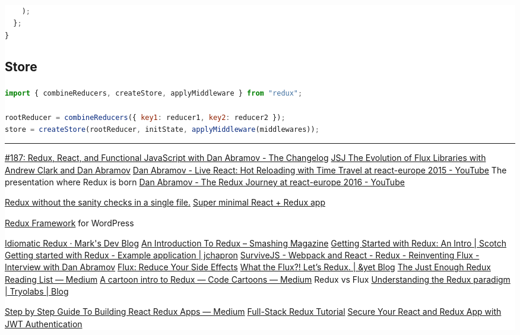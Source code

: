```js
    );
  };
}
```

## Store

```js
import { combineReducers, createStore, applyMiddleware } from "redux";

rootReducer = combineReducers({ key1: reducer1, key2: reducer2 });
store = createStore(rootReducer, initState, applyMiddleware(middlewares));
```

---

[#187: Redux, React, and Functional JavaScript with Dan Abramov - The Changelog](https://changelog.com/187/)
[JSJ The Evolution of Flux Libraries with Andrew Clark and Dan Abramov](https://devchat.tv/js-jabber/181-jsj-the-evolution-of-flux-libraries-with-andrew-clark-and-dan-abramov)
[Dan Abramov - Live React: Hot Reloading with Time Travel at react-europe 2015 - YouTube](https://www.youtube.com/watch?v=xsSnOQynTHs) The presentation where Redux is born
[Dan Abramov - The Redux Journey at react-europe 2016 - YouTube](https://www.youtube.com/watch?v=uvAXVMwHJXU)

[Redux without the sanity checks in a single file.](https://gist.github.com/gaearon/ffd88b0e4f00b22c3159)
[Super minimal React + Redux app](https://gist.github.com/gaearon/074b0905337a6a835d82)

[Redux Framework](https://reduxframework.com/) for WordPress

[Idiomatic Redux · Mark's Dev Blog](http://blog.isquaredsoftware.com/series/idiomatic-redux/)
[An Introduction To Redux – Smashing Magazine](https://www.smashingmagazine.com/2016/06/an-introduction-to-redux/)
[Getting Started with Redux: An Intro | Scotch](https://scotch.io/bar-talk/getting-started-with-redux-an-intro)
[Getting started with Redux - Example application | jchapron](http://www.jchapron.com/2015/08/14/getting-started-with-redux/)
[SurviveJS - Webpack and React - Redux - Reinventing Flux - Interview with Dan Abramov](http://survivejs.com/blog/redux-interview/)
[Flux: Reduce Your Side Effects](https://blog.javascripting.com/2015/08/12/reduce-your-side-effects/)
[What the Flux?! Let’s Redux. | &yet Blog](https://blog.andyet.com/2015/08/06/what-the-flux-lets-redux)
[The Just Enough Redux Reading List — Medium](https://medium.com/@Lilobase/the-just-enough-redux-reading-list-74c954e1941#.2k80kp6mz)
[A cartoon intro to Redux — Code Cartoons — Medium](https://code-cartoons.com/a-cartoon-intro-to-redux-3afb775501a6#.lxpvf5krl) Redux vs Flux
[Understanding the Redux paradigm | Tryolabs | Blog](http://blog.tryolabs.com/2016/04/19/understanding-the-redux-paradigm/)

[Step by Step Guide To Building React Redux Apps — Medium](https://medium.com/@rajaraodv/step-by-step-guide-to-building-react-redux-apps-using-mocks-48ca0f47f9a)
[Full-Stack Redux Tutorial](http://teropa.info/blog/2015/09/10/full-stack-redux-tutorial.html)
[Secure Your React and Redux App with JWT Authentication](https://auth0.com/blog/secure-your-react-and-redux-app-with-jwt-authentication/)
